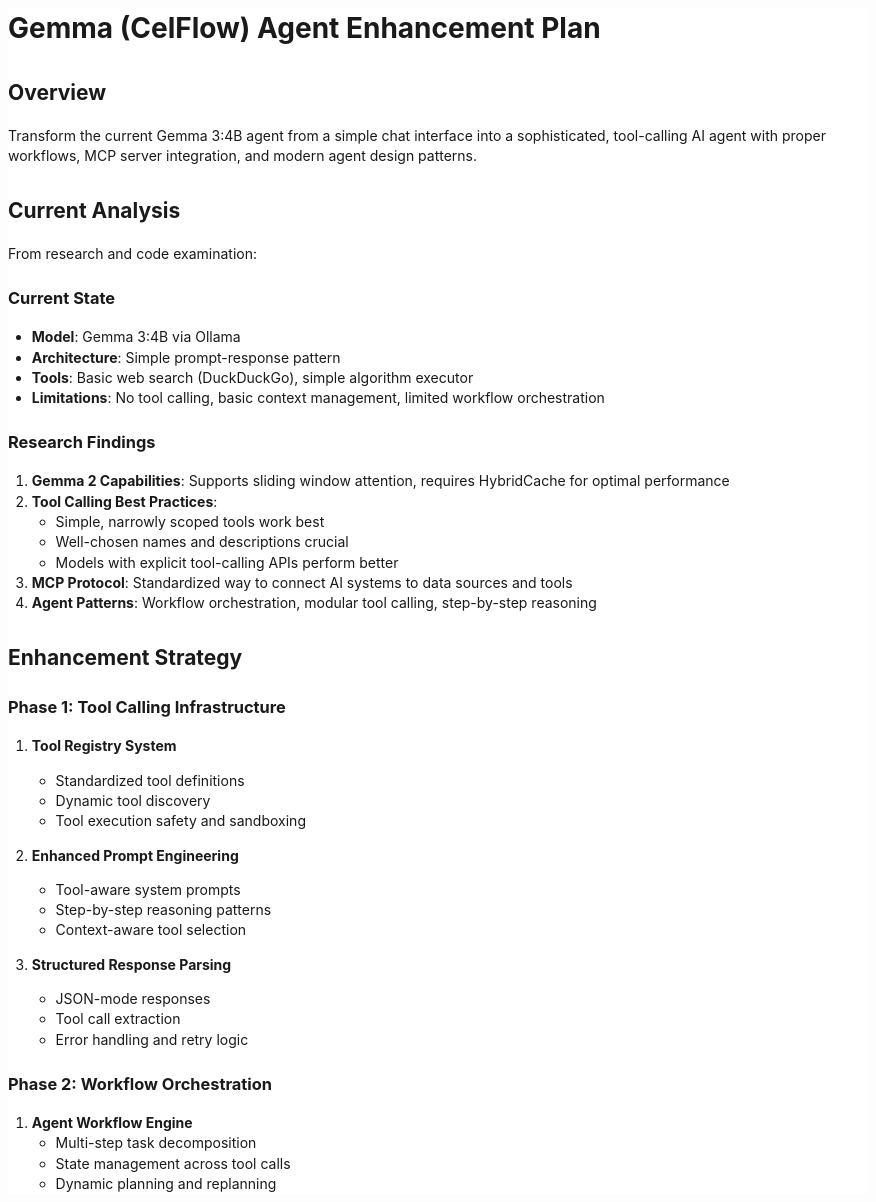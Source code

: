 # Gemma (CelFlow) Agent Enhancement Plan

## Overview
Transform the current Gemma 3:4B agent from a simple chat interface into a sophisticated, tool-calling AI agent with proper workflows, MCP server integration, and modern agent design patterns.

## Current Analysis
From research and code examination:

### Current State
- **Model**: Gemma 3:4B via Ollama
- **Architecture**: Simple prompt-response pattern
- **Tools**: Basic web search (DuckDuckGo), simple algorithm executor
- **Limitations**: No tool calling, basic context management, limited workflow orchestration

### Research Findings
1. **Gemma 2 Capabilities**: Supports sliding window attention, requires HybridCache for optimal performance
2. **Tool Calling Best Practices**: 
   - Simple, narrowly scoped tools work best
   - Well-chosen names and descriptions crucial
   - Models with explicit tool-calling APIs perform better
3. **MCP Protocol**: Standardized way to connect AI systems to data sources and tools
4. **Agent Patterns**: Workflow orchestration, modular tool calling, step-by-step reasoning

## Enhancement Strategy

### Phase 1: Tool Calling Infrastructure
1. **Tool Registry System**
   - Standardized tool definitions
   - Dynamic tool discovery
   - Tool execution safety and sandboxing

2. **Enhanced Prompt Engineering**
   - Tool-aware system prompts
   - Step-by-step reasoning patterns
   - Context-aware tool selection

3. **Structured Response Parsing**
   - JSON-mode responses
   - Tool call extraction
   - Error handling and retry logic

### Phase 2: Workflow Orchestration
1. **Agent Workflow Engine**
   - Multi-step task decomposition
   - State management across tool calls
   - Dynamic planning and replanning
